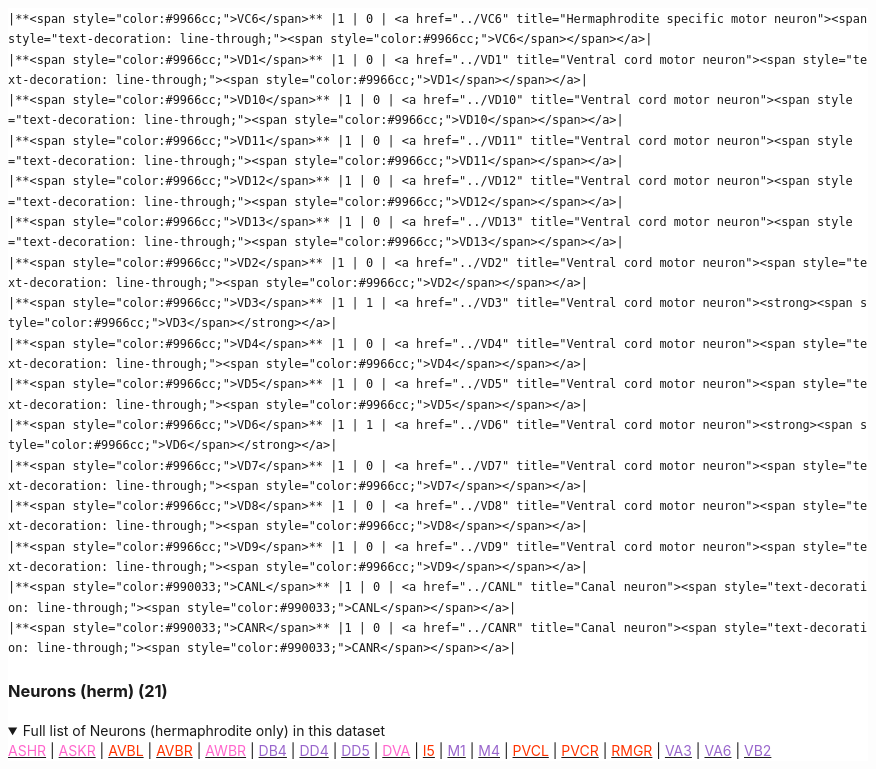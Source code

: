     |**<span style="color:#9966cc;">VC6</span>** |1 | 0 | <a href="../VC6" title="Hermaphrodite specific motor neuron"><span style="text-decoration: line-through;"><span style="color:#9966cc;">VC6</span></span></a>|
    |**<span style="color:#9966cc;">VD1</span>** |1 | 0 | <a href="../VD1" title="Ventral cord motor neuron"><span style="text-decoration: line-through;"><span style="color:#9966cc;">VD1</span></span></a>|
    |**<span style="color:#9966cc;">VD10</span>** |1 | 0 | <a href="../VD10" title="Ventral cord motor neuron"><span style="text-decoration: line-through;"><span style="color:#9966cc;">VD10</span></span></a>|
    |**<span style="color:#9966cc;">VD11</span>** |1 | 0 | <a href="../VD11" title="Ventral cord motor neuron"><span style="text-decoration: line-through;"><span style="color:#9966cc;">VD11</span></span></a>|
    |**<span style="color:#9966cc;">VD12</span>** |1 | 0 | <a href="../VD12" title="Ventral cord motor neuron"><span style="text-decoration: line-through;"><span style="color:#9966cc;">VD12</span></span></a>|
    |**<span style="color:#9966cc;">VD13</span>** |1 | 0 | <a href="../VD13" title="Ventral cord motor neuron"><span style="text-decoration: line-through;"><span style="color:#9966cc;">VD13</span></span></a>|
    |**<span style="color:#9966cc;">VD2</span>** |1 | 0 | <a href="../VD2" title="Ventral cord motor neuron"><span style="text-decoration: line-through;"><span style="color:#9966cc;">VD2</span></span></a>|
    |**<span style="color:#9966cc;">VD3</span>** |1 | 1 | <a href="../VD3" title="Ventral cord motor neuron"><strong><span style="color:#9966cc;">VD3</span></strong></a>|
    |**<span style="color:#9966cc;">VD4</span>** |1 | 0 | <a href="../VD4" title="Ventral cord motor neuron"><span style="text-decoration: line-through;"><span style="color:#9966cc;">VD4</span></span></a>|
    |**<span style="color:#9966cc;">VD5</span>** |1 | 0 | <a href="../VD5" title="Ventral cord motor neuron"><span style="text-decoration: line-through;"><span style="color:#9966cc;">VD5</span></span></a>|
    |**<span style="color:#9966cc;">VD6</span>** |1 | 1 | <a href="../VD6" title="Ventral cord motor neuron"><strong><span style="color:#9966cc;">VD6</span></strong></a>|
    |**<span style="color:#9966cc;">VD7</span>** |1 | 0 | <a href="../VD7" title="Ventral cord motor neuron"><span style="text-decoration: line-through;"><span style="color:#9966cc;">VD7</span></span></a>|
    |**<span style="color:#9966cc;">VD8</span>** |1 | 0 | <a href="../VD8" title="Ventral cord motor neuron"><span style="text-decoration: line-through;"><span style="color:#9966cc;">VD8</span></span></a>|
    |**<span style="color:#9966cc;">VD9</span>** |1 | 0 | <a href="../VD9" title="Ventral cord motor neuron"><span style="text-decoration: line-through;"><span style="color:#9966cc;">VD9</span></span></a>|
    |**<span style="color:#990033;">CANL</span>** |1 | 0 | <a href="../CANL" title="Canal neuron"><span style="text-decoration: line-through;"><span style="color:#990033;">CANL</span></span></a>|
    |**<span style="color:#990033;">CANR</span>** |1 | 0 | <a href="../CANR" title="Canal neuron"><span style="text-decoration: line-through;"><span style="color:#990033;">CANR</span></span></a>|
    


### Neurons (herm) (21)
<details open><summary>Full list of Neurons (hermaphrodite only) in this dataset</summary>
<a href="../ASHR" title="Sensory neuron (amphid, nociceptive)"><span style="color:#ff66cc;">ASHR</span></a>
 | <a href="../ASKR" title="Sensory neuron (amphid)"><span style="color:#ff66cc;">ASKR</span></a>
 | <a href="../AVBL" title="Layer 1 interneuron"><span style="color:#ff3300;">AVBL</span></a>
 | <a href="../AVBR" title="Layer 1 interneuron"><span style="color:#ff3300;">AVBR</span></a>
 | <a href="../AWBR" title="Sensory neuron (amphid)"><span style="color:#ff66cc;">AWBR</span></a>
 | <a href="../DB4" title="Ventral cord motor neuron"><span style="color:#9966cc;">DB4</span></a>
 | <a href="../DD4" title="Ventral cord motor neuron"><span style="color:#9966cc;">DD4</span></a>
 | <a href="../DD5" title="Ventral cord motor neuron"><span style="color:#9966cc;">DD5</span></a>
 | <a href="../DVA" title="Sensory neuron (mechanosensory)"><span style="color:#ff66cc;">DVA</span></a>
 | <a href="../I5" title="Pharyngeal interneuron"><span style="color:#ff3300;">I5</span></a>
 | <a href="../M1" title="Pharyngeal motor neuron"><span style="color:#9966cc;">M1</span></a>
 | <a href="../M4" title="Pharyngeal motor neuron"><span style="color:#9966cc;">M4</span></a>
 | <a href="../PVCL" title="Layer 1 interneuron"><span style="color:#ff3300;">PVCL</span></a>
 | <a href="../PVCR" title="Layer 1 interneuron"><span style="color:#ff3300;">PVCR</span></a>
 | <a href="../RMGR" title="Layer 2 interneuron"><span style="color:#ff3300;">RMGR</span></a>
 | <a href="../VA3" title="Ventral cord motor neuron"><span style="color:#9966cc;">VA3</span></a>
 | <a href="../VA6" title="Ventral cord motor neuron"><span style="color:#9966cc;">VA6</span></a>
 | <a href="../VB2" title="Ventral cord motor neuron"><span style="color:#9966cc;">VB2</span></a>